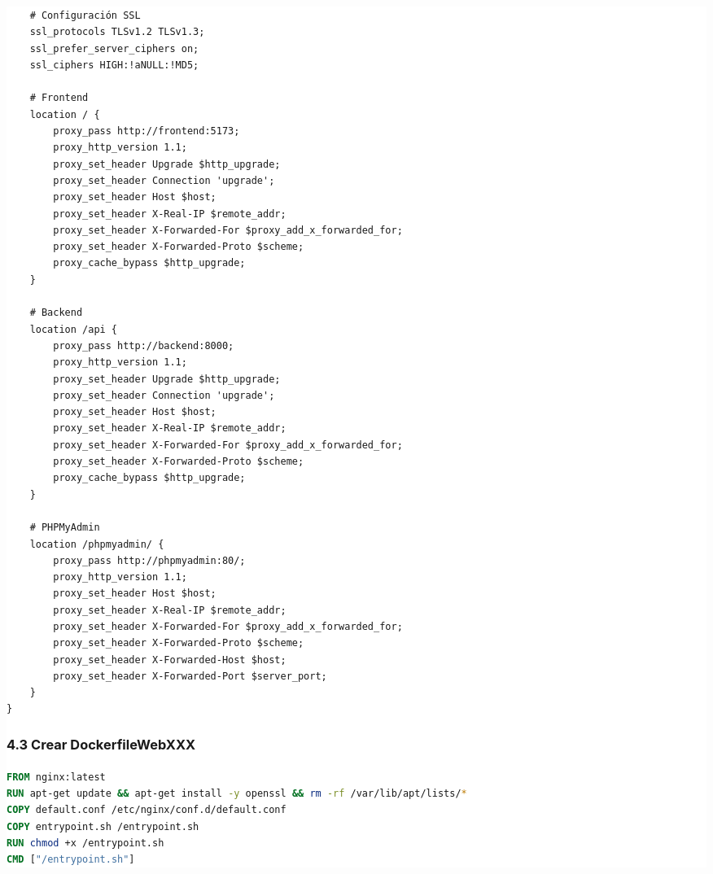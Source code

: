 ```nginx
    # Configuración SSL
    ssl_protocols TLSv1.2 TLSv1.3;
    ssl_prefer_server_ciphers on;
    ssl_ciphers HIGH:!aNULL:!MD5;

    # Frontend
    location / {
        proxy_pass http://frontend:5173;
        proxy_http_version 1.1;
        proxy_set_header Upgrade $http_upgrade;
        proxy_set_header Connection 'upgrade';
        proxy_set_header Host $host;
        proxy_set_header X-Real-IP $remote_addr;
        proxy_set_header X-Forwarded-For $proxy_add_x_forwarded_for;
        proxy_set_header X-Forwarded-Proto $scheme;
        proxy_cache_bypass $http_upgrade;
    }

    # Backend
    location /api {
        proxy_pass http://backend:8000;
        proxy_http_version 1.1;
        proxy_set_header Upgrade $http_upgrade;
        proxy_set_header Connection 'upgrade';
        proxy_set_header Host $host;
        proxy_set_header X-Real-IP $remote_addr;
        proxy_set_header X-Forwarded-For $proxy_add_x_forwarded_for;
        proxy_set_header X-Forwarded-Proto $scheme;
        proxy_cache_bypass $http_upgrade;
    }

    # PHPMyAdmin
    location /phpmyadmin/ {
        proxy_pass http://phpmyadmin:80/;
        proxy_http_version 1.1;
        proxy_set_header Host $host;
        proxy_set_header X-Real-IP $remote_addr;
        proxy_set_header X-Forwarded-For $proxy_add_x_forwarded_for;
        proxy_set_header X-Forwarded-Proto $scheme;
        proxy_set_header X-Forwarded-Host $host;
        proxy_set_header X-Forwarded-Port $server_port;
    }
}
```

### 4.3 Crear DockerfileWebXXX
```dockerfile
FROM nginx:latest
RUN apt-get update && apt-get install -y openssl && rm -rf /var/lib/apt/lists/*
COPY default.conf /etc/nginx/conf.d/default.conf
COPY entrypoint.sh /entrypoint.sh
RUN chmod +x /entrypoint.sh
CMD ["/entrypoint.sh"]
```
